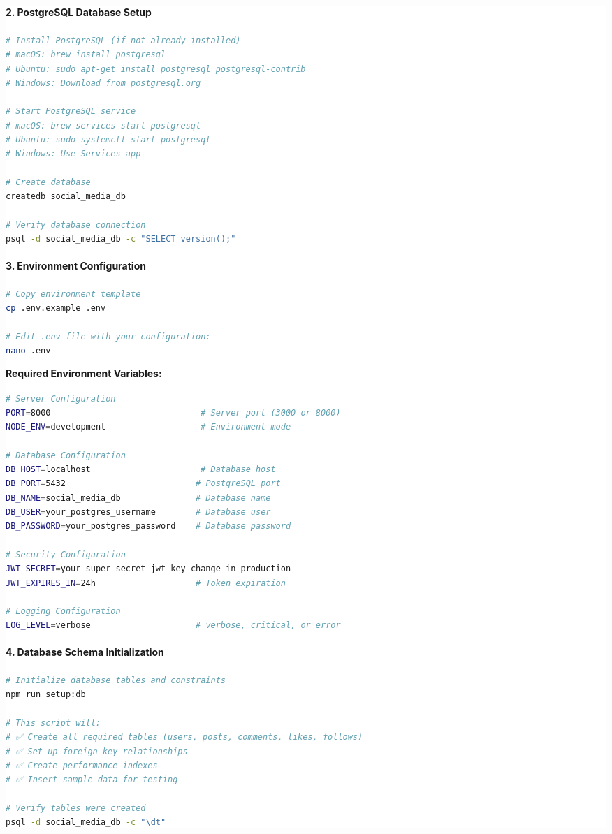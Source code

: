 #### **2. PostgreSQL Database Setup**
```bash
# Install PostgreSQL (if not already installed)
# macOS: brew install postgresql
# Ubuntu: sudo apt-get install postgresql postgresql-contrib
# Windows: Download from postgresql.org

# Start PostgreSQL service
# macOS: brew services start postgresql
# Ubuntu: sudo systemctl start postgresql
# Windows: Use Services app

# Create database
createdb social_media_db

# Verify database connection
psql -d social_media_db -c "SELECT version();"
```

#### **3. Environment Configuration**
```bash
# Copy environment template
cp .env.example .env

# Edit .env file with your configuration:
nano .env
```

**Required Environment Variables:**
```bash
# Server Configuration
PORT=8000                              # Server port (3000 or 8000)
NODE_ENV=development                   # Environment mode

# Database Configuration
DB_HOST=localhost                      # Database host
DB_PORT=5432                          # PostgreSQL port
DB_NAME=social_media_db               # Database name
DB_USER=your_postgres_username        # Database user
DB_PASSWORD=your_postgres_password    # Database password

# Security Configuration
JWT_SECRET=your_super_secret_jwt_key_change_in_production
JWT_EXPIRES_IN=24h                    # Token expiration

# Logging Configuration  
LOG_LEVEL=verbose                     # verbose, critical, or error
```

#### **4. Database Schema Initialization**
```bash
# Initialize database tables and constraints
npm run setup:db

# This script will:
# ✅ Create all required tables (users, posts, comments, likes, follows)
# ✅ Set up foreign key relationships
# ✅ Create performance indexes
# ✅ Insert sample data for testing

# Verify tables were created
psql -d social_media_db -c "\dt"
```
